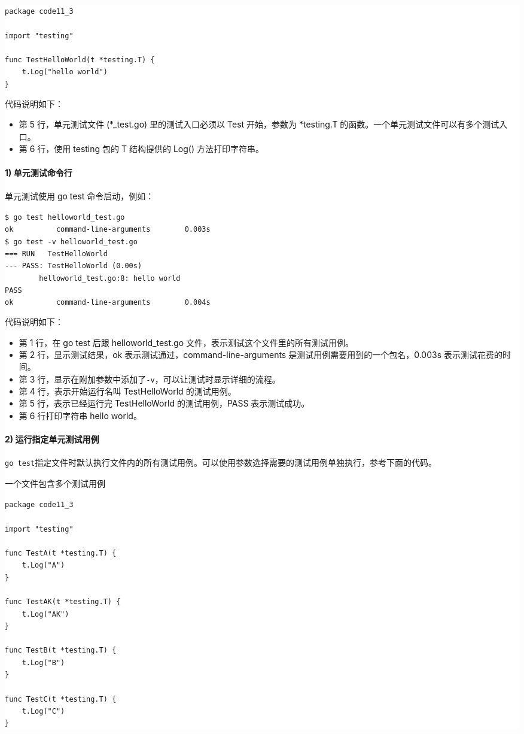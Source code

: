 ```
package code11_3

import "testing"

func TestHelloWorld(t *testing.T) {
    t.Log("hello world")
}
```

代码说明如下：

- 第 5 行，单元测试文件 (*_test.go) 里的测试入口必须以 Test 开始，参数为 *testing.T 的函数。一个单元测试文件可以有多个测试入口。
- 第 6 行，使用 testing 包的 T 结构提供的 Log() 方法打印字符串。

#### 1) 单元测试命令行

单元测试使用 go test 命令启动，例如：

```
$ go test helloworld_test.go
ok          command-line-arguments        0.003s
$ go test -v helloworld_test.go
=== RUN   TestHelloWorld
--- PASS: TestHelloWorld (0.00s)
        helloworld_test.go:8: hello world
PASS
ok          command-line-arguments        0.004s
```

代码说明如下：

- 第 1 行，在 go test 后跟 helloworld_test.go 文件，表示测试这个文件里的所有测试用例。
- 第 2 行，显示测试结果，ok 表示测试通过，command-line-arguments 是测试用例需要用到的一个包名，0.003s 表示测试花费的时间。
- 第 3 行，显示在附加参数中添加了`-v`，可以让测试时显示详细的流程。
- 第 4 行，表示开始运行名叫 TestHelloWorld 的测试用例。
- 第 5 行，表示已经运行完 TestHelloWorld 的测试用例，PASS 表示测试成功。
- 第 6 行打印字符串 hello world。

#### 2) 运行指定单元测试用例

`go test`指定文件时默认执行文件内的所有测试用例。可以使用参数选择需要的测试用例单独执行，参考下面的代码。

 一个文件包含多个测试用例 



```
package code11_3

import "testing"

func TestA(t *testing.T) {
    t.Log("A")
}

func TestAK(t *testing.T) {
    t.Log("AK")
}

func TestB(t *testing.T) {
    t.Log("B")
}

func TestC(t *testing.T) {
    t.Log("C")
}
```
